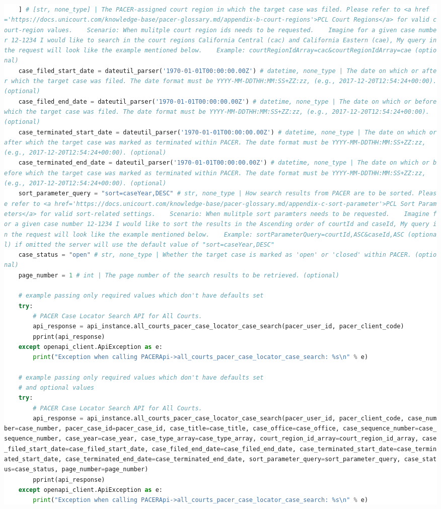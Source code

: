 ```python
    ] # [str, none_type] | The PACER-assigned court region in which the target case was filed. Please refer to <a href='https://docs.unicourt.com/knowledge-base/pacer-glossary.md/appendix-b-court-regions'>PCL Court Regions</a> for valid court-region values.    Scenario: When mulitple court region ids needs to be requested.    Imagine for a given case number 12-1234 I would like to search in the court regions California Central (cac) and California Eastern (cae), My query in the request will look like the example mentioned below.    Example: courtRegionIdArray=cac&courtRegionIdArray=cae (optional)
    case_filed_start_date = dateutil_parser('1970-01-01T00:00:00.00Z') # datetime, none_type | The date on which or after which the target case was filed. The date format must be YYYY-MM-DDTHH:MM:SS+ZZ:zz, (e.g., 2017-12-20T12:54:24+00:00). (optional)
    case_filed_end_date = dateutil_parser('1970-01-01T00:00:00.00Z') # datetime, none_type | The date on which or before which the target case was filed. The date format must be YYYY-MM-DDTHH:MM:SS+ZZ:zz, (e.g., 2017-12-20T12:54:24+00:00). (optional)
    case_terminated_start_date = dateutil_parser('1970-01-01T00:00:00.00Z') # datetime, none_type | The date on which or after which the target case was marked as terminated within PACER. The date format must be YYYY-MM-DDTHH:MM:SS+ZZ:zz, (e.g., 2017-12-20T12:54:24+00:00). (optional)
    case_terminated_end_date = dateutil_parser('1970-01-01T00:00:00.00Z') # datetime, none_type | The date on which or before which the target case was marked as terminated within PACER. The date format must be YYYY-MM-DDTHH:MM:SS+ZZ:zz, (e.g., 2017-12-20T12:54:24+00:00). (optional)
    sort_parameter_query = "sort=caseYear,DESC" # str, none_type | How search results from PACER are to be sorted. Please refer to <a href='https://docs.unicourt.com/knowledge-base/pacer-glossary.md/appendix-c-sort-parameter'>PCL Sort Parameters</a> for valid sort-related settings.    Scenario: When mulitple sort paramters needs to be requested.    Imagine for a given case number 12-1234 I would like to sort the results in the Ascending order of courtId and caseId, My query in the request will look like the example mentioned below.    Example: sortParameterQuery=courtId,ASC&caseId,ASC (optional) if omitted the server will use the default value of "sort=caseYear,DESC"
    case_status = "open" # str, none_type | Whether the target case is marked as 'open' or 'closed' within PACER. (optional)
    page_number = 1 # int | The page number of the search results to be retrieved. (optional)

    # example passing only required values which don't have defaults set
    try:
        # PACER Case Locator Search API for All Courts.
        api_response = api_instance.all_courts_pacer_case_locator_case_search(pacer_user_id, pacer_client_code)
        pprint(api_response)
    except openapi_client.ApiException as e:
        print("Exception when calling PACERApi->all_courts_pacer_case_locator_case_search: %s\n" % e)

    # example passing only required values which don't have defaults set
    # and optional values
    try:
        # PACER Case Locator Search API for All Courts.
        api_response = api_instance.all_courts_pacer_case_locator_case_search(pacer_user_id, pacer_client_code, case_number=case_number, pacer_case_id=pacer_case_id, case_title=case_title, case_office=case_office, case_sequence_number=case_sequence_number, case_year=case_year, case_type_array=case_type_array, court_region_id_array=court_region_id_array, case_filed_start_date=case_filed_start_date, case_filed_end_date=case_filed_end_date, case_terminated_start_date=case_terminated_start_date, case_terminated_end_date=case_terminated_end_date, sort_parameter_query=sort_parameter_query, case_status=case_status, page_number=page_number)
        pprint(api_response)
    except openapi_client.ApiException as e:
        print("Exception when calling PACERApi->all_courts_pacer_case_locator_case_search: %s\n" % e)
```
